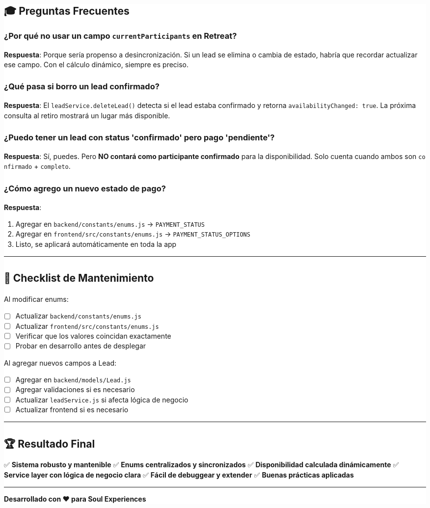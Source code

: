 
## 🎓 Preguntas Frecuentes

### ¿Por qué no usar un campo `currentParticipants` en Retreat?

**Respuesta**: Porque sería propenso a desincronización. Si un lead se elimina o cambia de estado, habría que recordar actualizar ese campo. Con el cálculo dinámico, siempre es preciso.

### ¿Qué pasa si borro un lead confirmado?

**Respuesta**: El `leadService.deleteLead()` detecta si el lead estaba confirmado y retorna `availabilityChanged: true`. La próxima consulta al retiro mostrará un lugar más disponible.

### ¿Puedo tener un lead con status 'confirmado' pero pago 'pendiente'?

**Respuesta**: Sí, puedes. Pero **NO contará como participante confirmado** para la disponibilidad. Solo cuenta cuando ambos son `confirmado` + `completo`.

### ¿Cómo agrego un nuevo estado de pago?

**Respuesta**:
1. Agregar en `backend/constants/enums.js` → `PAYMENT_STATUS`
2. Agregar en `frontend/src/constants/enums.js` → `PAYMENT_STATUS_OPTIONS`
3. Listo, se aplicará automáticamente en toda la app

---

## 📝 Checklist de Mantenimiento

Al modificar enums:
- [ ] Actualizar `backend/constants/enums.js`
- [ ] Actualizar `frontend/src/constants/enums.js`
- [ ] Verificar que los valores coincidan exactamente
- [ ] Probar en desarrollo antes de desplegar

Al agregar nuevos campos a Lead:
- [ ] Agregar en `backend/models/Lead.js`
- [ ] Agregar validaciones si es necesario
- [ ] Actualizar `leadService.js` si afecta lógica de negocio
- [ ] Actualizar frontend si es necesario

---

## 🏆 Resultado Final

✅ **Sistema robusto y mantenible**
✅ **Enums centralizados y sincronizados**
✅ **Disponibilidad calculada dinámicamente**
✅ **Service layer con lógica de negocio clara**
✅ **Fácil de debuggear y extender**
✅ **Buenas prácticas aplicadas**

---

**Desarrollado con ❤️ para Soul Experiences**

